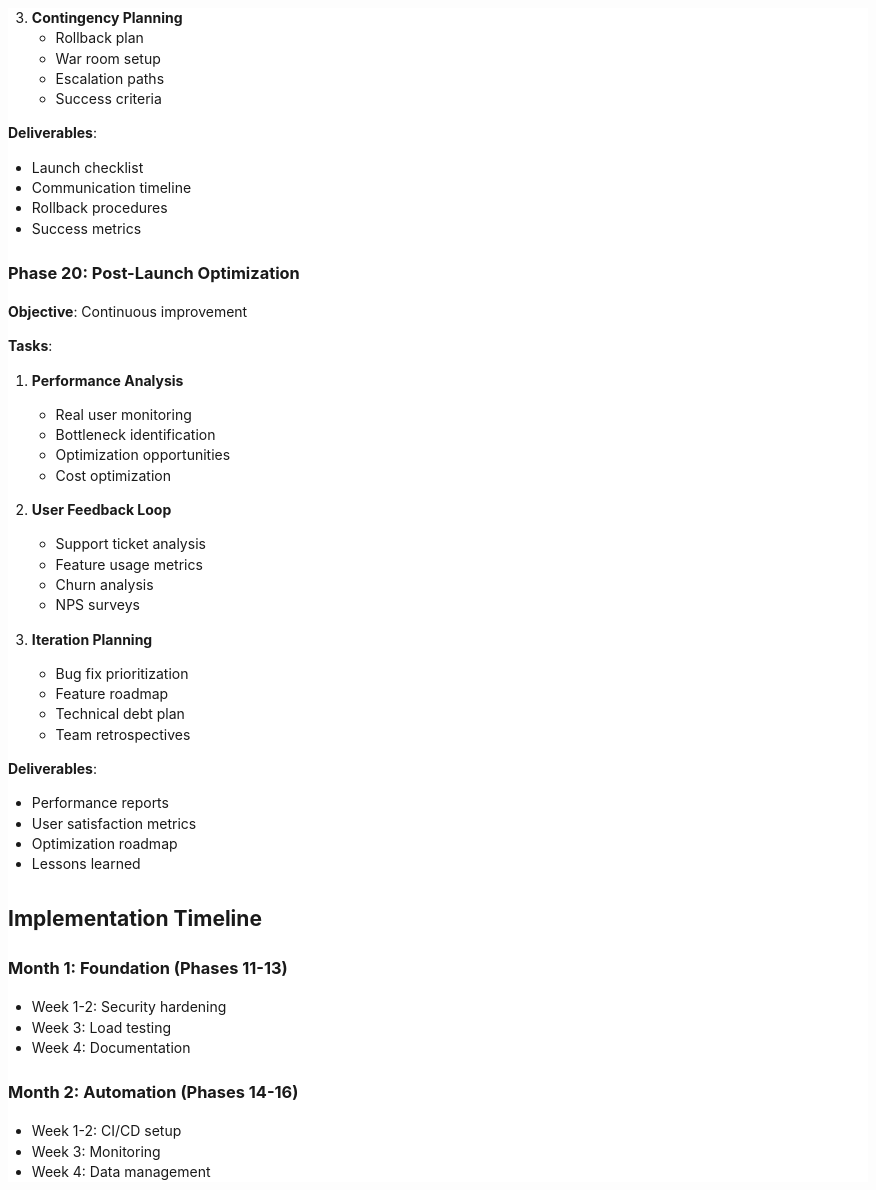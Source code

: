3. **Contingency Planning**
   - Rollback plan
   - War room setup
   - Escalation paths
   - Success criteria

**Deliverables**:
- Launch checklist
- Communication timeline
- Rollback procedures
- Success metrics

### Phase 20: Post-Launch Optimization
**Objective**: Continuous improvement

**Tasks**:
1. **Performance Analysis**
   - Real user monitoring
   - Bottleneck identification
   - Optimization opportunities
   - Cost optimization

2. **User Feedback Loop**
   - Support ticket analysis
   - Feature usage metrics
   - Churn analysis
   - NPS surveys

3. **Iteration Planning**
   - Bug fix prioritization
   - Feature roadmap
   - Technical debt plan
   - Team retrospectives

**Deliverables**:
- Performance reports
- User satisfaction metrics
- Optimization roadmap
- Lessons learned

## Implementation Timeline

### Month 1: Foundation (Phases 11-13)
- Week 1-2: Security hardening
- Week 3: Load testing
- Week 4: Documentation

### Month 2: Automation (Phases 14-16)
- Week 1-2: CI/CD setup
- Week 3: Monitoring
- Week 4: Data management
